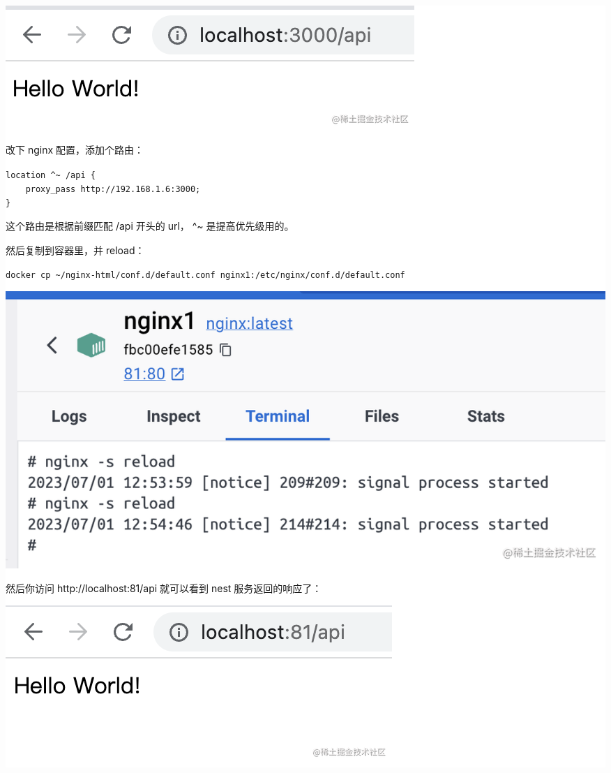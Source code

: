 ![](./images/479209c942c240efb58f07ab2ca03ef4~tplv-k3u1fbpfcp-watermark.image.png)

改下 nginx 配置，添加个路由：

```
location ^~ /api {
    proxy_pass http://192.168.1.6:3000;
}
```

这个路由是根据前缀匹配 /api 开头的 url， ^~ 是提高优先级用的。

然后复制到容器里，并 reload：

```
docker cp ~/nginx-html/conf.d/default.conf nginx1:/etc/nginx/conf.d/default.conf
```

![](./images/89a432fa547246b4a26d41408d4c38f8~tplv-k3u1fbpfcp-watermark.image.png)

然后你访问 http://localhost:81/api 就可以看到 nest 服务返回的响应了：

![](./images/c2a61491809e446fa2de48cd9142abb4~tplv-k3u1fbpfcp-watermark.image.png)
